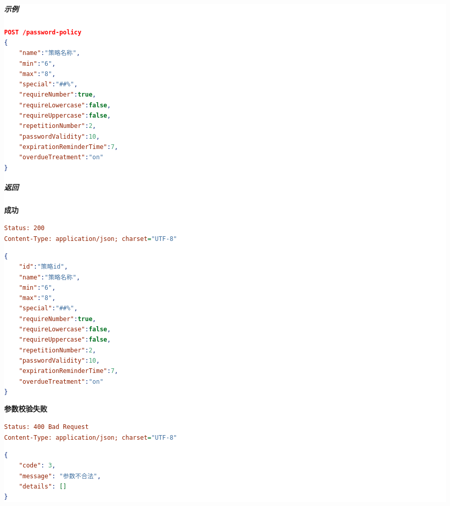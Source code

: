 ##### 示例

```json
POST /password-policy
{
    "name":"策略名称",
    "min":"6",
    "max":"8",
    "special":"##%",
    "requireNumber":true,
    "requireLowercase":false,
    "requireUppercase":false,
    "repetitionNumber":2,
    "passwordValidity":10,
    "expirationReminderTime":7,
    "overdueTreatment":"on"
}
```

##### 返回

**成功**

```ini
Status: 200
Content-Type: application/json; charset="UTF-8"
```

```json
{
    "id":"策略id",
    "name":"策略名称",
    "min":"6",
    "max":"8",
    "special":"##%",
    "requireNumber":true,
    "requireLowercase":false,
    "requireUppercase":false,
    "repetitionNumber":2,
    "passwordValidity":10,
    "expirationReminderTime":7,
    "overdueTreatment":"on"
}
```

**参数校验失败**

```ini
Status: 400 Bad Request
Content-Type: application/json; charset="UTF-8"
```

```json
{
	"code": 3,
	"message": "参数不合法",
	"details": []
}
```

